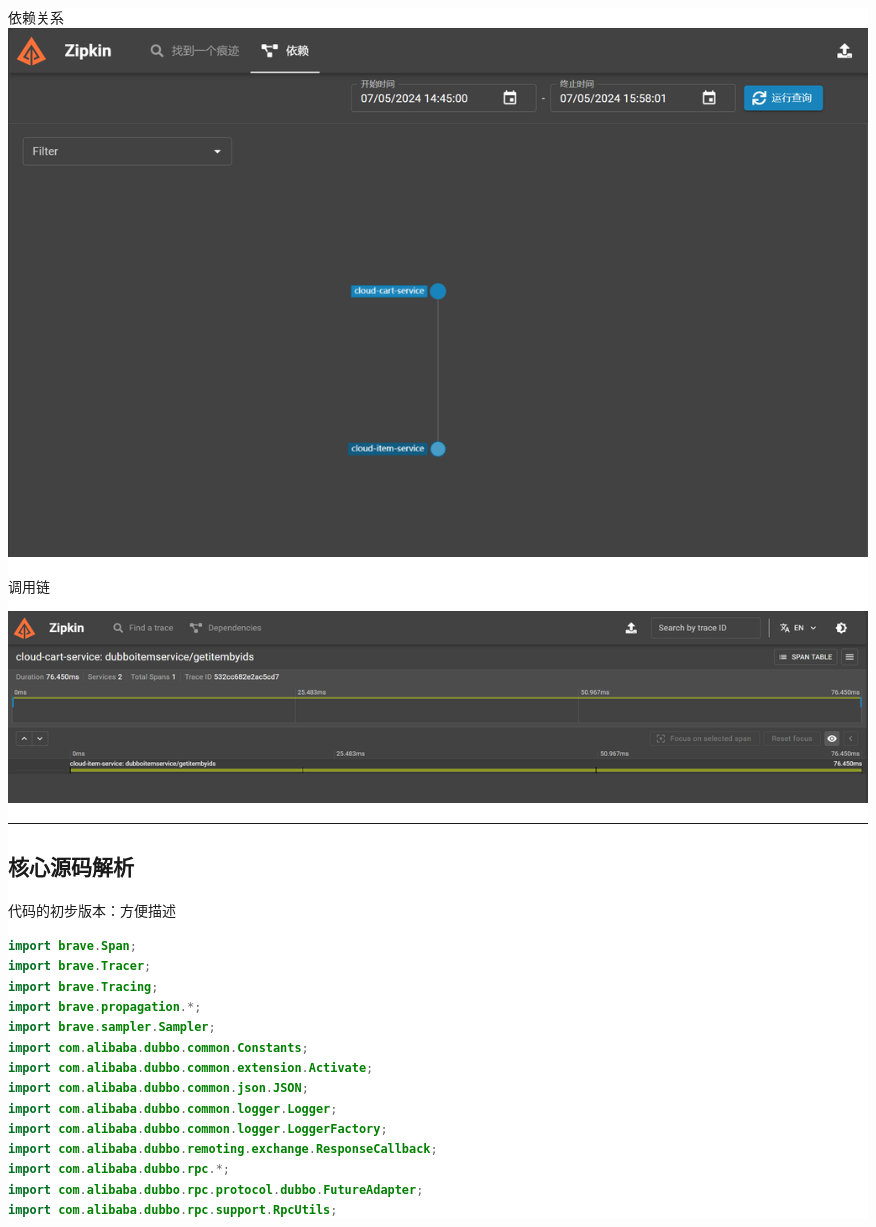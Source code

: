 依赖关系
![tracing.properties](Images/dependency.png "tracing.properties")

调用链

![tracing.properties](Images/trace.png "tracing.properties")

---

## 核心源码解析

代码的初步版本：方便描述

```java
import brave.Span;
import brave.Tracer;
import brave.Tracing;
import brave.propagation.*;
import brave.sampler.Sampler;
import com.alibaba.dubbo.common.Constants;
import com.alibaba.dubbo.common.extension.Activate;
import com.alibaba.dubbo.common.json.JSON;
import com.alibaba.dubbo.common.logger.Logger;
import com.alibaba.dubbo.common.logger.LoggerFactory;
import com.alibaba.dubbo.remoting.exchange.ResponseCallback;
import com.alibaba.dubbo.rpc.*;
import com.alibaba.dubbo.rpc.protocol.dubbo.FutureAdapter;
import com.alibaba.dubbo.rpc.support.RpcUtils;
```